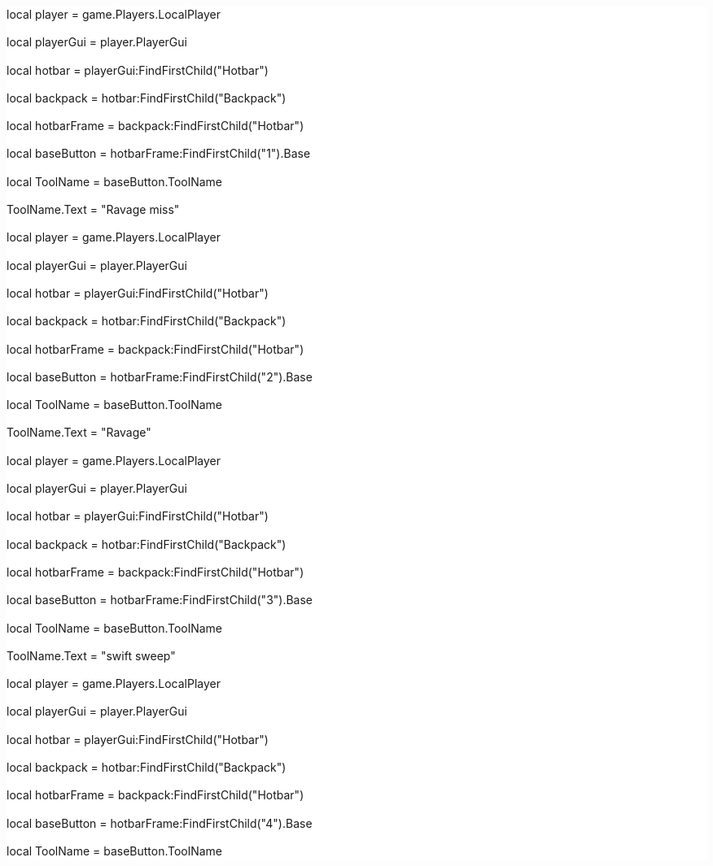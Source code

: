 local player = game.Players.LocalPlayer

local playerGui = player.PlayerGui

local hotbar = playerGui:FindFirstChild("Hotbar")

local backpack = hotbar:FindFirstChild("Backpack")

local hotbarFrame = backpack:FindFirstChild("Hotbar")

local baseButton = hotbarFrame:FindFirstChild("1").Base

local ToolName = baseButton.ToolName


ToolName.Text = "Ravage miss"


local player = game.Players.LocalPlayer

local playerGui = player.PlayerGui

local hotbar = playerGui:FindFirstChild("Hotbar")

local backpack = hotbar:FindFirstChild("Backpack")

local hotbarFrame = backpack:FindFirstChild("Hotbar")

local baseButton = hotbarFrame:FindFirstChild("2").Base

local ToolName = baseButton.ToolName


ToolName.Text = "Ravage"


local player = game.Players.LocalPlayer

local playerGui = player.PlayerGui

local hotbar = playerGui:FindFirstChild("Hotbar")

local backpack = hotbar:FindFirstChild("Backpack")

local hotbarFrame = backpack:FindFirstChild("Hotbar")

local baseButton = hotbarFrame:FindFirstChild("3").Base

local ToolName = baseButton.ToolName


ToolName.Text = "swift sweep"


local player = game.Players.LocalPlayer

local playerGui = player.PlayerGui

local hotbar = playerGui:FindFirstChild("Hotbar")

local backpack = hotbar:FindFirstChild("Backpack")

local hotbarFrame = backpack:FindFirstChild("Hotbar")

local baseButton = hotbarFrame:FindFirstChild("4").Base

local ToolName = baseButton.ToolName
